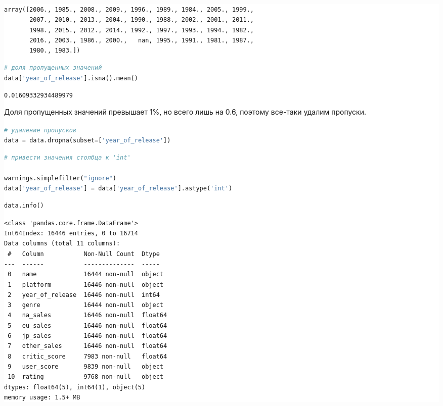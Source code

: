 


    array([2006., 1985., 2008., 2009., 1996., 1989., 1984., 2005., 1999.,
           2007., 2010., 2013., 2004., 1990., 1988., 2002., 2001., 2011.,
           1998., 2015., 2012., 2014., 1992., 1997., 1993., 1994., 1982.,
           2016., 2003., 1986., 2000.,   nan, 1995., 1991., 1981., 1987.,
           1980., 1983.])




```python
# доля пропущенных значений
data['year_of_release'].isna().mean()
```




    0.01609332934489979



Доля пропущенных значений превышает 1%, но всего лишь на 0.6, поэтому все-таки удалим пропуски.


```python
# удаление пропусков
data = data.dropna(subset=['year_of_release'])
```


```python
# привести значения столбца к 'int'

warnings.simplefilter("ignore")
data['year_of_release'] = data['year_of_release'].astype('int')
```


```python
data.info()
```

    <class 'pandas.core.frame.DataFrame'>
    Int64Index: 16446 entries, 0 to 16714
    Data columns (total 11 columns):
     #   Column           Non-Null Count  Dtype  
    ---  ------           --------------  -----  
     0   name             16444 non-null  object 
     1   platform         16446 non-null  object 
     2   year_of_release  16446 non-null  int64  
     3   genre            16444 non-null  object 
     4   na_sales         16446 non-null  float64
     5   eu_sales         16446 non-null  float64
     6   jp_sales         16446 non-null  float64
     7   other_sales      16446 non-null  float64
     8   critic_score     7983 non-null   float64
     9   user_score       9839 non-null   object 
     10  rating           9768 non-null   object 
    dtypes: float64(5), int64(1), object(5)
    memory usage: 1.5+ MB
    
